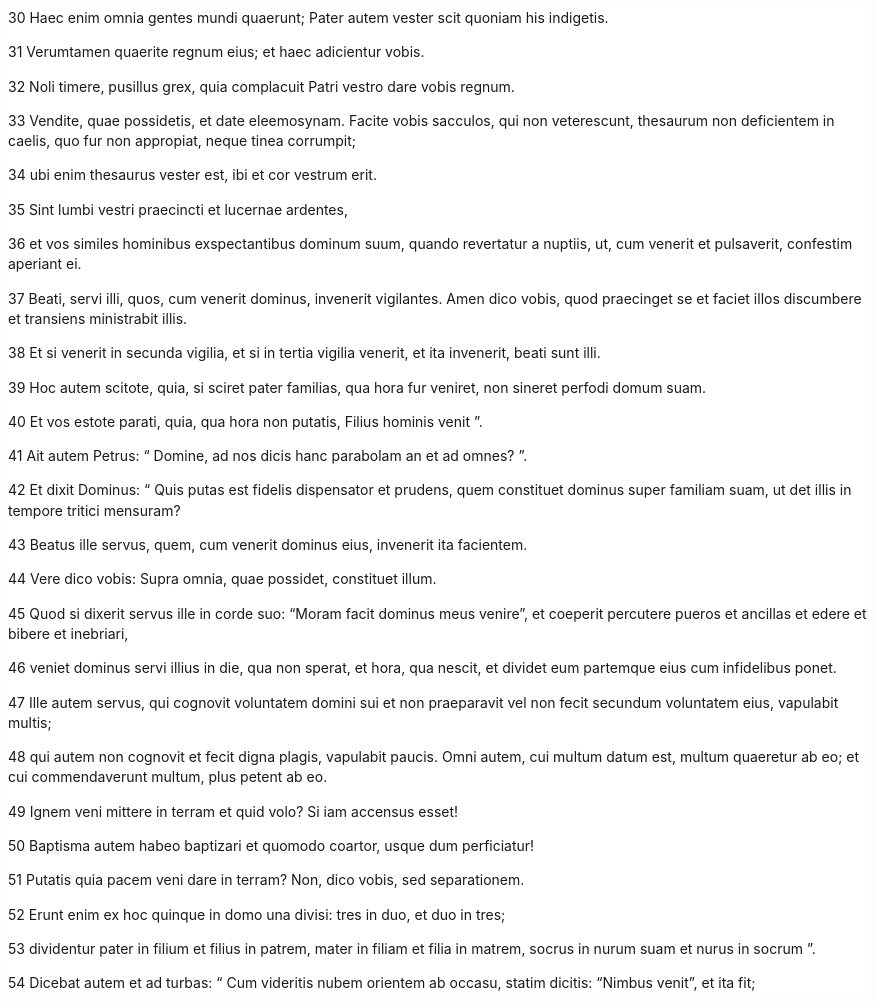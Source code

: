 30 Haec enim omnia gentes mundi quaerunt; Pater autem vester scit quoniam his indigetis.

31 Verumtamen quaerite regnum eius; et haec adicientur vobis.

32 Noli timere, pusillus grex, quia complacuit Patri vestro dare vobis regnum.

33 Vendite, quae possidetis, et date eleemosynam. Facite vobis sacculos, qui non veterescunt, thesaurum non deficientem in caelis, quo fur non appropiat, neque tinea corrumpit;

34 ubi enim thesaurus vester est, ibi et cor vestrum erit.

35 Sint lumbi vestri praecincti et lucernae ardentes,

36 et vos similes hominibus exspectantibus dominum suum, quando revertatur a nuptiis, ut, cum venerit et pulsaverit, confestim aperiant ei.

37 Beati, servi illi, quos, cum venerit dominus, invenerit vigilantes. Amen dico vobis, quod praecinget se et faciet illos discumbere et transiens ministrabit illis.

38 Et si venerit in secunda vigilia, et si in tertia vigilia venerit, et ita invenerit, beati sunt illi.

39 Hoc autem scitote, quia, si sciret pater familias, qua hora fur veniret, non sineret perfodi domum suam.

40 Et vos estote parati, quia, qua hora non putatis, Filius hominis venit ”.

41 Ait autem Petrus: “ Domine, ad nos dicis hanc parabolam an et ad omnes? ”.

42 Et dixit Dominus: “ Quis putas est fidelis dispensator et prudens, quem constituet dominus super familiam suam, ut det illis in tempore tritici mensuram?

43 Beatus ille servus, quem, cum venerit dominus eius, invenerit ita facientem.

44 Vere dico vobis: Supra omnia, quae possidet, constituet illum.

45 Quod si dixerit servus ille in corde suo: “Moram facit dominus meus venire”, et coeperit percutere pueros et ancillas et edere et bibere et inebriari,

46 veniet dominus servi illius in die, qua non sperat, et hora, qua nescit, et dividet eum partemque eius cum infidelibus ponet.

47 Ille autem servus, qui cognovit voluntatem domini sui et non praeparavit vel non fecit secundum voluntatem eius, vapulabit multis;

48 qui autem non cognovit et fecit digna plagis, vapulabit paucis. Omni autem, cui multum datum est, multum quaeretur ab eo; et cui commendaverunt multum, plus petent ab eo.

49 Ignem veni mittere in terram et quid volo? Si iam accensus esset!

50 Baptisma autem habeo baptizari et quomodo coartor, usque dum perficiatur!

51 Putatis quia pacem veni dare in terram? Non, dico vobis, sed separationem.

52 Erunt enim ex hoc quinque in domo una divisi: tres in duo, et duo in tres;

53 dividentur pater in filium et filius in patrem, mater in filiam et filia in matrem, socrus in nurum suam et nurus in socrum ”.

54 Dicebat autem et ad turbas: “ Cum videritis nubem orientem ab occasu, statim dicitis: “Nimbus venit”, et ita fit;
